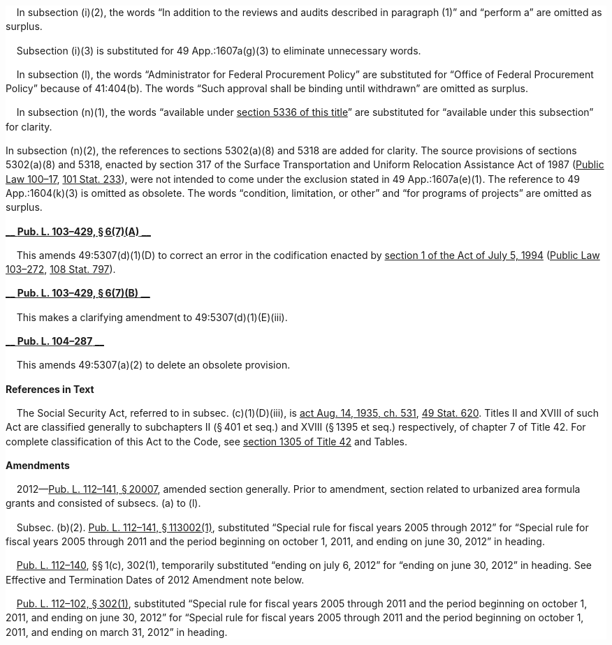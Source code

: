     In subsection (i)(2), the words “In addition to the reviews and audits described in paragraph (1)” and “perform a” are omitted as surplus.

    Subsection (i)(3) is substituted for 49 App.:1607a(g)(3) to eliminate unnecessary words.

    In subsection (l), the words “Administrator for Federal Procurement Policy” are substituted for “Office of Federal Procurement Policy” because of 41:404(b). The words “Such approval shall be binding until withdrawn” are omitted as surplus.

    In subsection (n)(1), the words “available under [section 5336 of this title][/us/usc/t49/s5336]” are substituted for “available under this subsection” for clarity.

In subsection (n)(2), the references to sections 5302(a)(8) and 5318 are added for clarity. The source provisions of sections 5302(a)(8) and 5318, enacted by section 317 of the Surface Transportation and Uniform Relocation Assistance Act of 1987 ([Public Law 100–17][/us/pl/100/17], [101 Stat. 233][/us/stat/101/233]), were not intended to come under the exclusion stated in 49 App.:1607a(e)(1). The reference to 49 App.:1604(k)(3) is omitted as obsolete. The words “condition, limitation, or other” and “for programs of projects” are omitted as surplus.

 __[__  __Pub. L. 103–429, § 6(7)(A)__  __][/us/pl/103/429/s6/7/A]__ 

    This amends 49:5307(d)(1)(D) to correct an error in the codification enacted by [section 1 of the Act of July 5, 1994][/us/act/1994-07-05/s1] ([Public Law 103–272][/us/pl/103/272], [108 Stat. 797][/us/stat/108/797]).

 __[__  __Pub. L. 103–429, § 6(7)(B)__  __][/us/pl/103/429/s6/7/B]__ 

    This makes a clarifying amendment to 49:5307(d)(1)(E)(iii).

 __[__  __Pub. L. 104–287__  __][/us/pl/104/287]__ 

    This amends 49:5307(a)(2) to delete an obsolete provision.

 __References in Text__ 

    The Social Security Act, referred to in subsec. (c)(1)(D)(iii), is [act Aug. 14, 1935, ch. 531][/us/act/1935-08-14/ch531], [49 Stat. 620][/us/stat/49/620]. Titles II and XVIII of such Act are classified generally to subchapters II (§ 401 et seq.) and XVIII (§ 1395 et seq.) respectively, of chapter 7 of Title 42. For complete classification of this Act to the Code, see [section 1305 of Title 42][/us/usc/t42/s1305] and Tables.

 __Amendments__ 

    2012—[Pub. L. 112–141, § 20007][/us/pl/112/141/s20007], amended section generally. Prior to amendment, section related to urbanized area formula grants and consisted of subsecs. (a) to (l).

    Subsec. (b)(2). [Pub. L. 112–141, § 113002(1)][/us/pl/112/141/s113002/1], substituted “Special rule for fiscal years 2005 through 2012” for “Special rule for fiscal years 2005 through 2011 and the period beginning on october 1, 2011, and ending on june 30, 2012” in heading.

    [Pub. L. 112–140][/us/pl/112/140], §§ 1(c), 302(1), temporarily substituted “ending on july 6, 2012” for “ending on june 30, 2012” in heading. See Effective and Termination Dates of 2012 Amendment note below.

    [Pub. L. 112–102, § 302(1)][/us/pl/112/102/s302/1], substituted “Special rule for fiscal years 2005 through 2011 and the period beginning on october 1, 2011, and ending on june 30, 2012” for “Special rule for fiscal years 2005 through 2011 and the period beginning on october 1, 2011, and ending on march 31, 2012” in heading.


[/us/usc/t49/s5336]: https://publicdocs.github.io/go/links?ns=uslm&ref=%2Fus%2Fusc%2Ft49%2Fs5336
[/us/usc/t42/s401]: https://publicdocs.github.io/go/links?ns=uslm&ref=%2Fus%2Fusc%2Ft42%2Fs401
[/us/usc/t49/s5336]: https://publicdocs.github.io/go/links?ns=uslm&ref=%2Fus%2Fusc%2Ft49%2Fs5336
[/us/usc/t42/s603/a/5/C/vii]: https://publicdocs.github.io/go/links?ns=uslm&ref=%2Fus%2Fusc%2Ft42%2Fs603%2Fa%2F5%2FC%2Fvii
[/us/usc/t49/s5336]: https://publicdocs.github.io/go/links?ns=uslm&ref=%2Fus%2Fusc%2Ft49%2Fs5336
[/us/pl/103/272/s1/d]: https://publicdocs.github.io/go/links?ns=uslm&ref=%2Fus%2Fpl%2F103%2F272%2Fs1%2Fd
[/us/stat/108/795]: https://publicdocs.github.io/go/links?ns=uslm&ref=%2Fus%2Fstat%2F108%2F795
[/us/pl/103/429/s6/7]: https://publicdocs.github.io/go/links?ns=uslm&ref=%2Fus%2Fpl%2F103%2F429%2Fs6%2F7
[/us/stat/108/4378]: https://publicdocs.github.io/go/links?ns=uslm&ref=%2Fus%2Fstat%2F108%2F4378
[/us/pl/104/287/s5/11]: https://publicdocs.github.io/go/links?ns=uslm&ref=%2Fus%2Fpl%2F104%2F287%2Fs5%2F11
[/us/stat/110/3389]: https://publicdocs.github.io/go/links?ns=uslm&ref=%2Fus%2Fstat%2F110%2F3389
[/us/pl/105/178/s3007/a/1]: https://publicdocs.github.io/go/links?ns=uslm&ref=%2Fus%2Fpl%2F105%2F178%2Fs3007%2Fa%2F1
[/us/stat/112/347]: https://publicdocs.github.io/go/links?ns=uslm&ref=%2Fus%2Fstat%2F112%2F347
[/us/pl/105/206/s9009/e]: https://publicdocs.github.io/go/links?ns=uslm&ref=%2Fus%2Fpl%2F105%2F206%2Fs9009%2Fe
[/us/stat/112/855]: https://publicdocs.github.io/go/links?ns=uslm&ref=%2Fus%2Fstat%2F112%2F855
[/us/pl/107/232/s1]: https://publicdocs.github.io/go/links?ns=uslm&ref=%2Fus%2Fpl%2F107%2F232%2Fs1
[/us/stat/116/1478]: https://publicdocs.github.io/go/links?ns=uslm&ref=%2Fus%2Fstat%2F116%2F1478
[/us/pl/108/88/s8/n]: https://publicdocs.github.io/go/links?ns=uslm&ref=%2Fus%2Fpl%2F108%2F88%2Fs8%2Fn
[/us/stat/117/1125]: https://publicdocs.github.io/go/links?ns=uslm&ref=%2Fus%2Fstat%2F117%2F1125
[/us/pl/108/202/s9/n]: https://publicdocs.github.io/go/links?ns=uslm&ref=%2Fus%2Fpl%2F108%2F202%2Fs9%2Fn
[/us/stat/118/488]: https://publicdocs.github.io/go/links?ns=uslm&ref=%2Fus%2Fstat%2F118%2F488
[/us/pl/108/224/s7/n]: https://publicdocs.github.io/go/links?ns=uslm&ref=%2Fus%2Fpl%2F108%2F224%2Fs7%2Fn
[/us/stat/118/636]: https://publicdocs.github.io/go/links?ns=uslm&ref=%2Fus%2Fstat%2F118%2F636
[/us/pl/108/263/s7/n]: https://publicdocs.github.io/go/links?ns=uslm&ref=%2Fus%2Fpl%2F108%2F263%2Fs7%2Fn
[/us/stat/118/708]: https://publicdocs.github.io/go/links?ns=uslm&ref=%2Fus%2Fstat%2F118%2F708
[/us/pl/108/280/s7/n]: https://publicdocs.github.io/go/links?ns=uslm&ref=%2Fus%2Fpl%2F108%2F280%2Fs7%2Fn
[/us/stat/118/885]: https://publicdocs.github.io/go/links?ns=uslm&ref=%2Fus%2Fstat%2F118%2F885
[/us/pl/108/310/s8/n]: https://publicdocs.github.io/go/links?ns=uslm&ref=%2Fus%2Fpl%2F108%2F310%2Fs8%2Fn
[/us/stat/118/1158]: https://publicdocs.github.io/go/links?ns=uslm&ref=%2Fus%2Fstat%2F118%2F1158
[/us/pl/109/14/s7/m]: https://publicdocs.github.io/go/links?ns=uslm&ref=%2Fus%2Fpl%2F109%2F14%2Fs7%2Fm
[/us/stat/119/333]: https://publicdocs.github.io/go/links?ns=uslm&ref=%2Fus%2Fstat%2F119%2F333
[/us/pl/109/20/s7/m]: https://publicdocs.github.io/go/links?ns=uslm&ref=%2Fus%2Fpl%2F109%2F20%2Fs7%2Fm
[/us/stat/119/355]: https://publicdocs.github.io/go/links?ns=uslm&ref=%2Fus%2Fstat%2F119%2F355
[/us/pl/109/35/s7/m]: https://publicdocs.github.io/go/links?ns=uslm&ref=%2Fus%2Fpl%2F109%2F35%2Fs7%2Fm
[/us/stat/119/389]: https://publicdocs.github.io/go/links?ns=uslm&ref=%2Fus%2Fstat%2F119%2F389
[/us/pl/109/37/s7/m]: https://publicdocs.github.io/go/links?ns=uslm&ref=%2Fus%2Fpl%2F109%2F37%2Fs7%2Fm
[/us/stat/119/404]: https://publicdocs.github.io/go/links?ns=uslm&ref=%2Fus%2Fstat%2F119%2F404
[/us/pl/109/40/s7/m]: https://publicdocs.github.io/go/links?ns=uslm&ref=%2Fus%2Fpl%2F109%2F40%2Fs7%2Fm
[/us/stat/119/420]: https://publicdocs.github.io/go/links?ns=uslm&ref=%2Fus%2Fstat%2F119%2F420
[/us/pl/109/59]: https://publicdocs.github.io/go/links?ns=uslm&ref=%2Fus%2Fpl%2F109%2F59
[/us/stat/119/1545]: https://publicdocs.github.io/go/links?ns=uslm&ref=%2Fus%2Fstat%2F119%2F1545
[/us/pl/110/244/s201/c]: https://publicdocs.github.io/go/links?ns=uslm&ref=%2Fus%2Fpl%2F110%2F244%2Fs201%2Fc
[/us/stat/122/1609]: https://publicdocs.github.io/go/links?ns=uslm&ref=%2Fus%2Fstat%2F122%2F1609
[/us/pl/111/147/s432]: https://publicdocs.github.io/go/links?ns=uslm&ref=%2Fus%2Fpl%2F111%2F147%2Fs432
[/us/stat/124/88]: https://publicdocs.github.io/go/links?ns=uslm&ref=%2Fus%2Fstat%2F124%2F88
[/us/pl/111/322/s2302]: https://publicdocs.github.io/go/links?ns=uslm&ref=%2Fus%2Fpl%2F111%2F322%2Fs2302
[/us/stat/124/3526]: https://publicdocs.github.io/go/links?ns=uslm&ref=%2Fus%2Fstat%2F124%2F3526
[/us/pl/112/5/s302]: https://publicdocs.github.io/go/links?ns=uslm&ref=%2Fus%2Fpl%2F112%2F5%2Fs302
[/us/stat/125/18]: https://publicdocs.github.io/go/links?ns=uslm&ref=%2Fus%2Fstat%2F125%2F18
[/us/pl/112/30/s132]: https://publicdocs.github.io/go/links?ns=uslm&ref=%2Fus%2Fpl%2F112%2F30%2Fs132
[/us/stat/125/350]: https://publicdocs.github.io/go/links?ns=uslm&ref=%2Fus%2Fstat%2F125%2F350
[/us/pl/112/102/s302]: https://publicdocs.github.io/go/links?ns=uslm&ref=%2Fus%2Fpl%2F112%2F102%2Fs302
[/us/stat/126/275]: https://publicdocs.github.io/go/links?ns=uslm&ref=%2Fus%2Fstat%2F126%2F275
[/us/pl/112/140/s302]: https://publicdocs.github.io/go/links?ns=uslm&ref=%2Fus%2Fpl%2F112%2F140%2Fs302
[/us/stat/126/396]: https://publicdocs.github.io/go/links?ns=uslm&ref=%2Fus%2Fstat%2F126%2F396
[/us/pl/112/141/s20007]: https://publicdocs.github.io/go/links?ns=uslm&ref=%2Fus%2Fpl%2F112%2F141%2Fs20007
[/us/stat/126/652]: https://publicdocs.github.io/go/links?ns=uslm&ref=%2Fus%2Fstat%2F126%2F652
[/us/pl/102/240]: https://publicdocs.github.io/go/links?ns=uslm&ref=%2Fus%2Fpl%2F102%2F240
[/us/stat/105/2088]: https://publicdocs.github.io/go/links?ns=uslm&ref=%2Fus%2Fstat%2F105%2F2088
[/us/usc/t49/s5336]: https://publicdocs.github.io/go/links?ns=uslm&ref=%2Fus%2Fusc%2Ft49%2Fs5336
[/us/pl/100/17]: https://publicdocs.github.io/go/links?ns=uslm&ref=%2Fus%2Fpl%2F100%2F17
[/us/stat/101/233]: https://publicdocs.github.io/go/links?ns=uslm&ref=%2Fus%2Fstat%2F101%2F233
[/us/pl/103/429/s6/7/A]: https://publicdocs.github.io/go/links?ns=uslm&ref=%2Fus%2Fpl%2F103%2F429%2Fs6%2F7%2FA
[/us/act/1994-07-05/s1]: https://publicdocs.github.io/go/links?ns=uslm&ref=%2Fus%2Fact%2F1994-07-05%2Fs1
[/us/pl/103/272]: https://publicdocs.github.io/go/links?ns=uslm&ref=%2Fus%2Fpl%2F103%2F272
[/us/stat/108/797]: https://publicdocs.github.io/go/links?ns=uslm&ref=%2Fus%2Fstat%2F108%2F797
[/us/pl/103/429/s6/7/B]: https://publicdocs.github.io/go/links?ns=uslm&ref=%2Fus%2Fpl%2F103%2F429%2Fs6%2F7%2FB
[/us/pl/104/287]: https://publicdocs.github.io/go/links?ns=uslm&ref=%2Fus%2Fpl%2F104%2F287
[/us/act/1935-08-14/ch531]: https://publicdocs.github.io/go/links?ns=uslm&ref=%2Fus%2Fact%2F1935-08-14%2Fch531
[/us/stat/49/620]: https://publicdocs.github.io/go/links?ns=uslm&ref=%2Fus%2Fstat%2F49%2F620
[/us/usc/t42/s1305]: https://publicdocs.github.io/go/links?ns=uslm&ref=%2Fus%2Fusc%2Ft42%2Fs1305
[/us/pl/112/141/s20007]: https://publicdocs.github.io/go/links?ns=uslm&ref=%2Fus%2Fpl%2F112%2F141%2Fs20007
[/us/pl/112/141/s113002/1]: https://publicdocs.github.io/go/links?ns=uslm&ref=%2Fus%2Fpl%2F112%2F141%2Fs113002%2F1
[/us/pl/112/140]: https://publicdocs.github.io/go/links?ns=uslm&ref=%2Fus%2Fpl%2F112%2F140
[/us/pl/112/102/s302/1]: https://publicdocs.github.io/go/links?ns=uslm&ref=%2Fus%2Fpl%2F112%2F102%2Fs302%2F1
[/us/pl/112/141/s113002/2]: https://publicdocs.github.io/go/links?ns=uslm&ref=%2Fus%2Fpl%2F112%2F141%2Fs113002%2F2
[/us/pl/112/140]: https://publicdocs.github.io/go/links?ns=uslm&ref=%2Fus%2Fpl%2F112%2F140
[/us/pl/112/102/s302/2]: https://publicdocs.github.io/go/links?ns=uslm&ref=%2Fus%2Fpl%2F112%2F102%2Fs302%2F2
[/us/pl/112/141/s113002/3]: https://publicdocs.github.io/go/links?ns=uslm&ref=%2Fus%2Fpl%2F112%2F141%2Fs113002%2F3
[/us/pl/112/140]: https://publicdocs.github.io/go/links?ns=uslm&ref=%2Fus%2Fpl%2F112%2F140
[/us/pl/112/102/s302/3]: https://publicdocs.github.io/go/links?ns=uslm&ref=%2Fus%2Fpl%2F112%2F102%2Fs302%2F3
[/us/pl/112/30/s132/1]: https://publicdocs.github.io/go/links?ns=uslm&ref=%2Fus%2Fpl%2F112%2F30%2Fs132%2F1
[/us/pl/112/5/s302/1]: https://publicdocs.github.io/go/links?ns=uslm&ref=%2Fus%2Fpl%2F112%2F5%2Fs302%2F1
[/us/pl/112/30/s132/2]: https://publicdocs.github.io/go/links?ns=uslm&ref=%2Fus%2Fpl%2F112%2F30%2Fs132%2F2
[/us/pl/112/5/s302/2]: https://publicdocs.github.io/go/links?ns=uslm&ref=%2Fus%2Fpl%2F112%2F5%2Fs302%2F2
[/us/pl/112/30/s132/3]: https://publicdocs.github.io/go/links?ns=uslm&ref=%2Fus%2Fpl%2F112%2F30%2Fs132%2F3
[/us/pl/112/5/s302/3]: https://publicdocs.github.io/go/links?ns=uslm&ref=%2Fus%2Fpl%2F112%2F5%2Fs302%2F3
[/us/pl/111/322/s2302/1]: https://publicdocs.github.io/go/links?ns=uslm&ref=%2Fus%2Fpl%2F111%2F322%2Fs2302%2F1
[/us/pl/111/147/s432/1]: https://publicdocs.github.io/go/links?ns=uslm&ref=%2Fus%2Fpl%2F111%2F147%2Fs432%2F1
[/us/pl/111/322/s2302/2]: https://publicdocs.github.io/go/links?ns=uslm&ref=%2Fus%2Fpl%2F111%2F322%2Fs2302%2F2
[/us/pl/111/147/s432/2]: https://publicdocs.github.io/go/links?ns=uslm&ref=%2Fus%2Fpl%2F111%2F147%2Fs432%2F2
[/us/pl/111/322/s2302/3]: https://publicdocs.github.io/go/links?ns=uslm&ref=%2Fus%2Fpl%2F111%2F322%2Fs2302%2F3
[/us/pl/111/147/s432/3]: https://publicdocs.github.io/go/links?ns=uslm&ref=%2Fus%2Fpl%2F111%2F147%2Fs432%2F3
[/us/pl/110/244/s201/c/1]: https://publicdocs.github.io/go/links?ns=uslm&ref=%2Fus%2Fpl%2F110%2F244%2Fs201%2Fc%2F1
[/us/pl/110/244/s201/c/2]: https://publicdocs.github.io/go/links?ns=uslm&ref=%2Fus%2Fpl%2F110%2F244%2Fs201%2Fc%2F2
[/us/pl/110/244/s201/c/3]: https://publicdocs.github.io/go/links?ns=uslm&ref=%2Fus%2Fpl%2F110%2F244%2Fs201%2Fc%2F3
[/us/pl/110/244/s201/c/4]: https://publicdocs.github.io/go/links?ns=uslm&ref=%2Fus%2Fpl%2F110%2F244%2Fs201%2Fc%2F4
[/us/pl/109/59/s3009/b/1]: https://publicdocs.github.io/go/links?ns=uslm&ref=%2Fus%2Fpl%2F109%2F59%2Fs3009%2Fb%2F1
[/us/pl/109/59/s3009/b/2]: https://publicdocs.github.io/go/links?ns=uslm&ref=%2Fus%2Fpl%2F109%2F59%2Fs3009%2Fb%2F2
[/us/usc/t49/s5336]: https://publicdocs.github.io/go/links?ns=uslm&ref=%2Fus%2Fusc%2Ft49%2Fs5336
[/us/usc/t49/s5305/a]: https://publicdocs.github.io/go/links?ns=uslm&ref=%2Fus%2Fusc%2Ft49%2Fs5305%2Fa
[/us/pl/109/59/s3002/b/4]: https://publicdocs.github.io/go/links?ns=uslm&ref=%2Fus%2Fpl%2F109%2F59%2Fs3002%2Fb%2F4
[/us/pl/109/59/s3009/c/1]: https://publicdocs.github.io/go/links?ns=uslm&ref=%2Fus%2Fpl%2F109%2F59%2Fs3009%2Fc%2F1
[/us/pl/109/59/s3009/c/2]: https://publicdocs.github.io/go/links?ns=uslm&ref=%2Fus%2Fpl%2F109%2F59%2Fs3009%2Fc%2F2
[/us/pl/109/40/s7/m/1]: https://publicdocs.github.io/go/links?ns=uslm&ref=%2Fus%2Fpl%2F109%2F40%2Fs7%2Fm%2F1
[/us/pl/109/37/s7/m/1]: https://publicdocs.github.io/go/links?ns=uslm&ref=%2Fus%2Fpl%2F109%2F37%2Fs7%2Fm%2F1
[/us/pl/109/35/s7/m/1]: https://publicdocs.github.io/go/links?ns=uslm&ref=%2Fus%2Fpl%2F109%2F35%2Fs7%2Fm%2F1
[/us/pl/109/20/s7/m/1]: https://publicdocs.github.io/go/links?ns=uslm&ref=%2Fus%2Fpl%2F109%2F20%2Fs7%2Fm%2F1
[/us/pl/109/14/s7/m/1]: https://publicdocs.github.io/go/links?ns=uslm&ref=%2Fus%2Fpl%2F109%2F14%2Fs7%2Fm%2F1
[/us/pl/109/40/s7/m/2]: https://publicdocs.github.io/go/links?ns=uslm&ref=%2Fus%2Fpl%2F109%2F40%2Fs7%2Fm%2F2
[/us/pl/109/37/s7/m/2]: https://publicdocs.github.io/go/links?ns=uslm&ref=%2Fus%2Fpl%2F109%2F37%2Fs7%2Fm%2F2
[/us/pl/109/35/s7/m/2]: https://publicdocs.github.io/go/links?ns=uslm&ref=%2Fus%2Fpl%2F109%2F35%2Fs7%2Fm%2F2
[/us/pl/109/20/s7/m/2]: https://publicdocs.github.io/go/links?ns=uslm&ref=%2Fus%2Fpl%2F109%2F20%2Fs7%2Fm%2F2
[/us/pl/109/14/s7/m/2]: https://publicdocs.github.io/go/links?ns=uslm&ref=%2Fus%2Fpl%2F109%2F14%2Fs7%2Fm%2F2
[/us/pl/109/59/s3002/b/4]: https://publicdocs.github.io/go/links?ns=uslm&ref=%2Fus%2Fpl%2F109%2F59%2Fs3002%2Fb%2F4
[/us/pl/109/59/s3009/c/3]: https://publicdocs.github.io/go/links?ns=uslm&ref=%2Fus%2Fpl%2F109%2F59%2Fs3009%2Fc%2F3
[/us/pl/109/59/s3002/b/4]: https://publicdocs.github.io/go/links?ns=uslm&ref=%2Fus%2Fpl%2F109%2F59%2Fs3002%2Fb%2F4
[/us/pl/109/59/s3009/d/1]: https://publicdocs.github.io/go/links?ns=uslm&ref=%2Fus%2Fpl%2F109%2F59%2Fs3009%2Fd%2F1
[/us/pl/109/59/s3009/d/2]: https://publicdocs.github.io/go/links?ns=uslm&ref=%2Fus%2Fpl%2F109%2F59%2Fs3009%2Fd%2F2
[/us/pl/109/59/s3009/d/3]: https://publicdocs.github.io/go/links?ns=uslm&ref=%2Fus%2Fpl%2F109%2F59%2Fs3009%2Fd%2F3
[/us/pl/109/59/s3002/b/4]: https://publicdocs.github.io/go/links?ns=uslm&ref=%2Fus%2Fpl%2F109%2F59%2Fs3002%2Fb%2F4
[/us/pl/109/59/s3009/d/4]: https://publicdocs.github.io/go/links?ns=uslm&ref=%2Fus%2Fpl%2F109%2F59%2Fs3009%2Fd%2F4
[/us/pl/109/59/s3009/e]: https://publicdocs.github.io/go/links?ns=uslm&ref=%2Fus%2Fpl%2F109%2F59%2Fs3009%2Fe
[/us/pl/109/59/s3002/b/4]: https://publicdocs.github.io/go/links?ns=uslm&ref=%2Fus%2Fpl%2F109%2F59%2Fs3002%2Fb%2F4
[/us/pl/109/59/s3009/f]: https://publicdocs.github.io/go/links?ns=uslm&ref=%2Fus%2Fpl%2F109%2F59%2Fs3009%2Ff
[/us/pl/109/59/s3009/a]: https://publicdocs.github.io/go/links?ns=uslm&ref=%2Fus%2Fpl%2F109%2F59%2Fs3009%2Fa
[/us/pl/109/59/s3009/a]: https://publicdocs.github.io/go/links?ns=uslm&ref=%2Fus%2Fpl%2F109%2F59%2Fs3009%2Fa
[/us/pl/109/59/s3009/g]: https://publicdocs.github.io/go/links?ns=uslm&ref=%2Fus%2Fpl%2F109%2F59%2Fs3009%2Fg
[/us/usc/t18/s1001]: https://publicdocs.github.io/go/links?ns=uslm&ref=%2Fus%2Fusc%2Ft18%2Fs1001
[/us/usc/t49/s5336]: https://publicdocs.github.io/go/links?ns=uslm&ref=%2Fus%2Fusc%2Ft49%2Fs5336
[/us/pl/109/59/s3009/a]: https://publicdocs.github.io/go/links?ns=uslm&ref=%2Fus%2Fpl%2F109%2F59%2Fs3009%2Fa
[/us/pl/109/59/s3009/h]: https://publicdocs.github.io/go/links?ns=uslm&ref=%2Fus%2Fpl%2F109%2F59%2Fs3009%2Fh
[/us/pl/109/59/s3009/a/2]: https://publicdocs.github.io/go/links?ns=uslm&ref=%2Fus%2Fpl%2F109%2F59%2Fs3009%2Fa%2F2
[/us/pl/109/59/s3009/a/2]: https://publicdocs.github.io/go/links?ns=uslm&ref=%2Fus%2Fpl%2F109%2F59%2Fs3009%2Fa%2F2
[/us/pl/108/310]: https://publicdocs.github.io/go/links?ns=uslm&ref=%2Fus%2Fpl%2F108%2F310
[/us/pl/108/280]: https://publicdocs.github.io/go/links?ns=uslm&ref=%2Fus%2Fpl%2F108%2F280
[/us/pl/108/263]: https://publicdocs.github.io/go/links?ns=uslm&ref=%2Fus%2Fpl%2F108%2F263
[/us/pl/108/224]: https://publicdocs.github.io/go/links?ns=uslm&ref=%2Fus%2Fpl%2F108%2F224
[/us/pl/108/202]: https://publicdocs.github.io/go/links?ns=uslm&ref=%2Fus%2Fpl%2F108%2F202
[/us/pl/108/88/s8/n/1]: https://publicdocs.github.io/go/links?ns=uslm&ref=%2Fus%2Fpl%2F108%2F88%2Fs8%2Fn%2F1
[/us/pl/108/88/s8/n/2]: https://publicdocs.github.io/go/links?ns=uslm&ref=%2Fus%2Fpl%2F108%2F88%2Fs8%2Fn%2F2
[/us/pl/108/88/s8/n/3]: https://publicdocs.github.io/go/links?ns=uslm&ref=%2Fus%2Fpl%2F108%2F88%2Fs8%2Fn%2F3
[/us/pl/107/232/s1/1]: https://publicdocs.github.io/go/links?ns=uslm&ref=%2Fus%2Fpl%2F107%2F232%2Fs1%2F1
[/us/pl/107/232/s1/2]: https://publicdocs.github.io/go/links?ns=uslm&ref=%2Fus%2Fpl%2F107%2F232%2Fs1%2F2
[/us/pl/105/178/s3007/a/1]: https://publicdocs.github.io/go/links?ns=uslm&ref=%2Fus%2Fpl%2F105%2F178%2Fs3007%2Fa%2F1
[/us/pl/105/178/s3007/b/1]: https://publicdocs.github.io/go/links?ns=uslm&ref=%2Fus%2Fpl%2F105%2F178%2Fs3007%2Fb%2F1
[/us/pl/105/178/s3007/b/2]: https://publicdocs.github.io/go/links?ns=uslm&ref=%2Fus%2Fpl%2F105%2F178%2Fs3007%2Fb%2F2
[/us/pl/105/178/s3007/b/3]: https://publicdocs.github.io/go/links?ns=uslm&ref=%2Fus%2Fpl%2F105%2F178%2Fs3007%2Fb%2F3
[/us/pl/105/178/s3007/h/1]: https://publicdocs.github.io/go/links?ns=uslm&ref=%2Fus%2Fpl%2F105%2F178%2Fs3007%2Fh%2F1
[/us/pl/105/206/s9009/e]: https://publicdocs.github.io/go/links?ns=uslm&ref=%2Fus%2Fpl%2F105%2F206%2Fs9009%2Fe
[/us/pl/105/178/s3007/c/1]: https://publicdocs.github.io/go/links?ns=uslm&ref=%2Fus%2Fpl%2F105%2F178%2Fs3007%2Fc%2F1
[/us/pl/105/178/s3007/c/2/A]: https://publicdocs.github.io/go/links?ns=uslm&ref=%2Fus%2Fpl%2F105%2F178%2Fs3007%2Fc%2F2%2FA
[/us/pl/105/178/s3007/c/2/B]: https://publicdocs.github.io/go/links?ns=uslm&ref=%2Fus%2Fpl%2F105%2F178%2Fs3007%2Fc%2F2%2FB
[/us/pl/105/178/s3007/c/5]: https://publicdocs.github.io/go/links?ns=uslm&ref=%2Fus%2Fpl%2F105%2F178%2Fs3007%2Fc%2F5
[/us/pl/105/178/s3007/c/5]: https://publicdocs.github.io/go/links?ns=uslm&ref=%2Fus%2Fpl%2F105%2F178%2Fs3007%2Fc%2F5
[/us/pl/105/178/s3007/d]: https://publicdocs.github.io/go/links?ns=uslm&ref=%2Fus%2Fpl%2F105%2F178%2Fs3007%2Fd
[/us/pl/105/178/s3007/e]: https://publicdocs.github.io/go/links?ns=uslm&ref=%2Fus%2Fpl%2F105%2F178%2Fs3007%2Fe
[/us/pl/105/178/s3007/f]: https://publicdocs.github.io/go/links?ns=uslm&ref=%2Fus%2Fpl%2F105%2F178%2Fs3007%2Ff
[/us/usc/t49/s5336/e/2]: https://publicdocs.github.io/go/links?ns=uslm&ref=%2Fus%2Fusc%2Ft49%2Fs5336%2Fe%2F2
[/us/pl/105/178/s3007/h/2]: https://publicdocs.github.io/go/links?ns=uslm&ref=%2Fus%2Fpl%2F105%2F178%2Fs3007%2Fh%2F2
[/us/pl/105/206/s9009/e]: https://publicdocs.github.io/go/links?ns=uslm&ref=%2Fus%2Fpl%2F105%2F206%2Fs9009%2Fe
[/us/pl/105/178/s3007/g]: https://publicdocs.github.io/go/links?ns=uslm&ref=%2Fus%2Fpl%2F105%2F178%2Fs3007%2Fg
[/us/pl/104/287]: https://publicdocs.github.io/go/links?ns=uslm&ref=%2Fus%2Fpl%2F104%2F287
[/us/pl/103/429/s6/7/A]: https://publicdocs.github.io/go/links?ns=uslm&ref=%2Fus%2Fpl%2F103%2F429%2Fs6%2F7%2FA
[/us/pl/103/429/s6/7/B]: https://publicdocs.github.io/go/links?ns=uslm&ref=%2Fus%2Fpl%2F103%2F429%2Fs6%2F7%2FB
[/us/pl/112/141/s20007]: https://publicdocs.github.io/go/links?ns=uslm&ref=%2Fus%2Fpl%2F112%2F141%2Fs20007
[/us/pl/112/141/s3/a]: https://publicdocs.github.io/go/links?ns=uslm&ref=%2Fus%2Fpl%2F112%2F141%2Fs3%2Fa
[/us/usc/t23/s101]: https://publicdocs.github.io/go/links?ns=uslm&ref=%2Fus%2Fusc%2Ft23%2Fs101
[/us/pl/112/141/s113002]: https://publicdocs.github.io/go/links?ns=uslm&ref=%2Fus%2Fpl%2F112%2F141%2Fs113002
[/us/pl/112/141/s114001]: https://publicdocs.github.io/go/links?ns=uslm&ref=%2Fus%2Fpl%2F112%2F141%2Fs114001
[/us/usc/t49/s5305]: https://publicdocs.github.io/go/links?ns=uslm&ref=%2Fus%2Fusc%2Ft49%2Fs5305
[/us/pl/112/140]: https://publicdocs.github.io/go/links?ns=uslm&ref=%2Fus%2Fpl%2F112%2F140
[/us/pl/112/140]: https://publicdocs.github.io/go/links?ns=uslm&ref=%2Fus%2Fpl%2F112%2F140